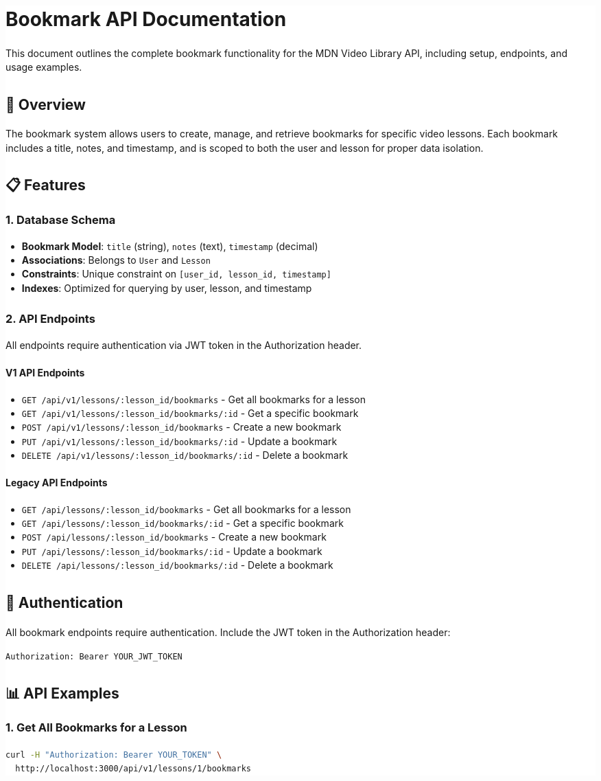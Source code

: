 # Bookmark API Documentation

This document outlines the complete bookmark functionality for the MDN Video Library API, including setup, endpoints, and usage examples.

## 🎯 Overview

The bookmark system allows users to create, manage, and retrieve bookmarks for specific video lessons. Each bookmark includes a title, notes, and timestamp, and is scoped to both the user and lesson for proper data isolation.

## 📋 Features

### 1. Database Schema
- **Bookmark Model**: `title` (string), `notes` (text), `timestamp` (decimal)
- **Associations**: Belongs to `User` and `Lesson`
- **Constraints**: Unique constraint on `[user_id, lesson_id, timestamp]`
- **Indexes**: Optimized for querying by user, lesson, and timestamp

### 2. API Endpoints
All endpoints require authentication via JWT token in the Authorization header.

#### V1 API Endpoints
- `GET /api/v1/lessons/:lesson_id/bookmarks` - Get all bookmarks for a lesson
- `GET /api/v1/lessons/:lesson_id/bookmarks/:id` - Get a specific bookmark
- `POST /api/v1/lessons/:lesson_id/bookmarks` - Create a new bookmark
- `PUT /api/v1/lessons/:lesson_id/bookmarks/:id` - Update a bookmark
- `DELETE /api/v1/lessons/:lesson_id/bookmarks/:id` - Delete a bookmark

#### Legacy API Endpoints
- `GET /api/lessons/:lesson_id/bookmarks` - Get all bookmarks for a lesson
- `GET /api/lessons/:lesson_id/bookmarks/:id` - Get a specific bookmark
- `POST /api/lessons/:lesson_id/bookmarks` - Create a new bookmark
- `PUT /api/lessons/:lesson_id/bookmarks/:id` - Update a bookmark
- `DELETE /api/lessons/:lesson_id/bookmarks/:id` - Delete a bookmark

## 🔧 Authentication

All bookmark endpoints require authentication. Include the JWT token in the Authorization header:

```bash
Authorization: Bearer YOUR_JWT_TOKEN
```

## 📊 API Examples

### 1. Get All Bookmarks for a Lesson

```bash
curl -H "Authorization: Bearer YOUR_TOKEN" \
  http://localhost:3000/api/v1/lessons/1/bookmarks
```
